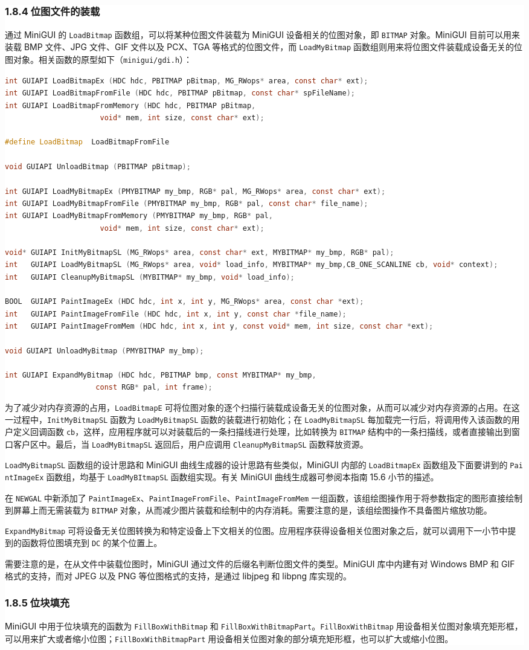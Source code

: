 ### 1.8.4 位图文件的装载
通过 MiniGUI 的 `LoadBitmap` 函数组，可以将某种位图文件装载为 MiniGUI 设备相关的位图对象，即 `BITMAP` 对象。MiniGUI 目前可以用来装载 BMP 文件、JPG 文件、GIF 文件以及 PCX、TGA 等格式的位图文件，而 `LoadMyBitmap` 函数组则用来将位图文件装载成设备无关的位图对象。相关函数的原型如下（`minigui/gdi.h`）：

```c
int GUIAPI LoadBitmapEx (HDC hdc, PBITMAP pBitmap, MG_RWops* area, const char* ext);
int GUIAPI LoadBitmapFromFile (HDC hdc, PBITMAP pBitmap, const char* spFileName);
int GUIAPI LoadBitmapFromMemory (HDC hdc, PBITMAP pBitmap, 
                      void* mem, int size, const char* ext);

#define LoadBitmap  LoadBitmapFromFile

void GUIAPI UnloadBitmap (PBITMAP pBitmap);

int GUIAPI LoadMyBitmapEx (PMYBITMAP my_bmp, RGB* pal, MG_RWops* area, const char* ext);
int GUIAPI LoadMyBitmapFromFile (PMYBITMAP my_bmp, RGB* pal, const char* file_name);
int GUIAPI LoadMyBitmapFromMemory (PMYBITMAP my_bmp, RGB* pal, 
                      void* mem, int size, const char* ext);

void* GUIAPI InitMyBitmapSL (MG_RWops* area, const char* ext, MYBITMAP* my_bmp, RGB* pal);
int   GUIAPI LoadMyBitmapSL (MG_RWops* area, void* load_info, MYBITMAP* my_bmp,CB_ONE_SCANLINE cb, void* context);
int   GUIAPI CleanupMyBitmapSL (MYBITMAP* my_bmp, void* load_info);

BOOL  GUIAPI PaintImageEx (HDC hdc, int x, int y, MG_RWops* area, const char *ext);
int   GUIAPI PaintImageFromFile (HDC hdc, int x, int y, const char *file_name);
int   GUIAPI PaintImageFromMem (HDC hdc, int x, int y, const void* mem, int size, const char *ext);

void GUIAPI UnloadMyBitmap (PMYBITMAP my_bmp);

int GUIAPI ExpandMyBitmap (HDC hdc, PBITMAP bmp, const MYBITMAP* my_bmp, 
                     const RGB* pal, int frame);
```

为了减少对内存资源的占用，`LoadBitmapE` 可将位图对象的逐个扫描行装载成设备无关的位图对象，从而可以减少对内存资源的占用。在这一过程中，`InitMyBitmapSL` 函数为 `LoadMyBitmapSL` 函数的装载进行初始化；在 `LoadMyBitmapSL` 每加载完一行后，将调用传入该函数的用户定义回调函数 `cb`，这样，应用程序就可以对装载后的一条扫描线进行处理，比如转换为 `BITMAP` 结构中的一条扫描线，或者直接输出到窗口客户区中。最后，当 `LoadMyBitmapSL` 返回后，用户应调用 `CleanupMyBitmapSL`  函数释放资源。

`LoadMyBitmapSL` 函数组的设计思路和 MiniGUI 曲线生成器的设计思路有些类似，MiniGUI 内部的 `LoadBitmapEx` 函数组及下面要讲到的 `PaintImageEx` 函数组，均基于 `LoadMyBItmapSL` 函数组实现。有关 MiniGUI 曲线生成器可参阅本指南 15.6 小节的描述。

在 `NEWGAL` 中新添加了 `PaintImageEx`、`PaintImageFromFile`、`PaintImageFromMem` 一组函数，该组绘图操作用于将参数指定的图形直接绘制到屏幕上而无需装载为 `BITMAP` 对象，从而减少图片装载和绘制中的内存消耗。需要注意的是，该组绘图操作不具备图片缩放功能。

`ExpandMyBitmap` 可将设备无关位图转换为和特定设备上下文相关的位图。应用程序获得设备相关位图对象之后，就可以调用下一小节中提到的函数将位图填充到 `DC` 的某个位置上。

需要注意的是，在从文件中装载位图时，MiniGUI 通过文件的后缀名判断位图文件的类型。MiniGUI 库中内建有对 Windows BMP 和 GIF 格式的支持，而对 JPEG 以及 PNG 等位图格式的支持，是通过 libjpeg 和 libpng 库实现的。

### 1.8.5 位块填充

MiniGUI 中用于位块填充的函数为 `FillBoxWithBitmap` 和 `FillBoxWithBitmapPart`。`FillBoxWithBitmap` 用设备相关位图对象填充矩形框，可以用来扩大或者缩小位图；`FillBoxWithBitmapPart` 用设备相关位图对象的部分填充矩形框，也可以扩大或缩小位图。
